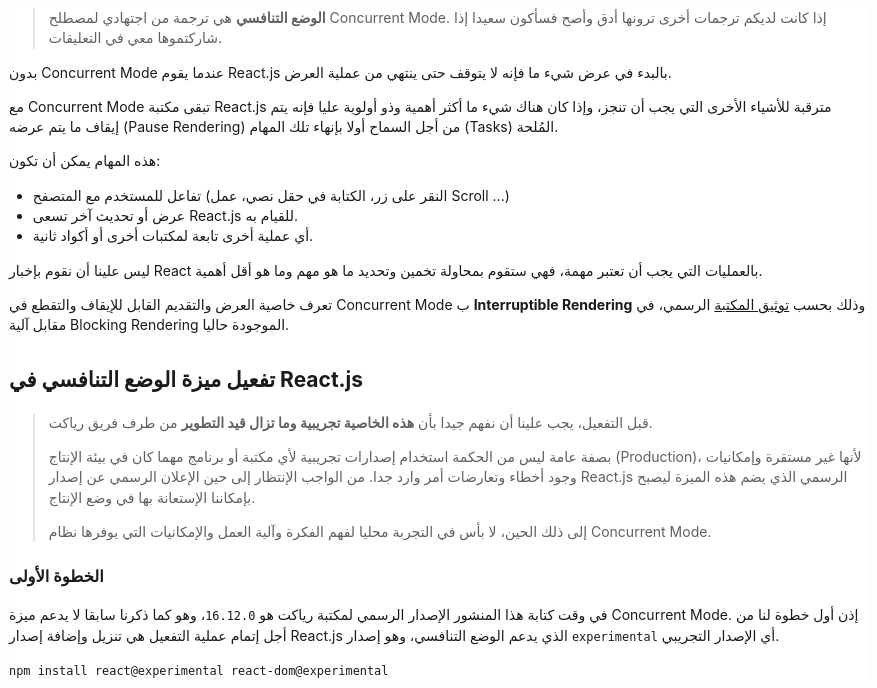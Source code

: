 <blockquote class="success">
    <p>
    <strong>الوضع التنافسي</strong> هي ترجمة من اجتهادي لمصطلح Concurrent Mode. إذا كانت لديكم ترجمات أخرى ترونها أدق وأصح فسأكون سعيدا إذا شاركتموها معي في التعليقات.
    </p>
</blockquote>

بدون Concurrent Mode عندما يقوم React.js بالبدء في عرض شيء ما فإنه لا يتوقف حتى ينتهي من عملية العرض.

مع Concurrent Mode تبقى مكتبة React.js مترقبة للأشياء الأخرى التي يجب أن تنجز، وإذا كان هناك شيء ما أكثر أهمية وذو أولوية عليا فإنه يتم إيقاف ما يتم عرضه (Pause Rendering) من أجل السماح أولا بإنهاء تلك المهام (Tasks) المُلحة.

هذه المهام يمكن أن تكون:

- تفاعل للمستخدم مع المتصفح (النقر على زر، الكتابة في حقل نصي، عمل Scroll ...)
- عرض أو تحديث آخر تسعى React.js للقيام به.
- أي عملية أخرى تابعة لمكتبات أخرى أو أكواد ثانية.

ليس علينا أن نقوم بإخبار React بالعمليات التي يجب أن تعتبر مهمة، فهي ستقوم بمحاولة تخمين وتحديد ما هو مهم وما هو أقل أهمية.

تعرف خاصية العرض والتقديم القابل للإيقاف والتقطع في Concurrent Mode ب **Interruptible Rendering** وذلك بحسب [توثيق المكتبة](https://reactjs.org/docs/concurrent-mode-intro.html) الرسمي، في مقابل آلية Blocking Rendering الموجودة حاليا.

## تفعيل ميزة الوضع التنافسي في React.js

<blockquote>
<p>
قبل التفعيل، يجب علينا أن نفهم جيدا بأن <strong>هذه الخاصية تجريبية وما تزال قيد التطوير</strong> من طرف فريق رياكت.
</p>
<p>
بصفة عامة ليس من الحكمة استخدام إصدارات تجريبية لأي مكتبة أو برنامج مهما كان في بيئة الإنتاج (Production)، لأنها غير مستقرة وإمكانيات وجود أخطاء وتعارضات أمر وارد جدا. من الواجب الإنتظار إلى حين الإعلان الرسمي عن إصدار React.js الرسمي الذي يضم هذه الميزة ليصبح بإمكاننا الإستعانة بها في وضع الإنتاج.
</p>
<p>
إلى ذلك الحين، لا بأس في التجربة محليا لفهم الفكرة وآلية العمل والإمكانيات التي يوفرها نظام Concurrent Mode.
</p>
</blockquote>

### الخطوة الأولى

في وقت كتابة هذا المنشور الإصدار الرسمي لمكتبة رياكت هو `16.12.0`، وهو كما ذكرنا سابقا لا يدعم ميزة Concurrent Mode. إذن أول خطوة لنا من أجل إتمام عملية التفعيل هي تنزيل وإضافة إصدار React.js الذي يدعم الوضع التنافسي، وهو إصدار `experimental` أي الإصدار التجريبي.

```bash
npm install react@experimental react-dom@experimental
```
